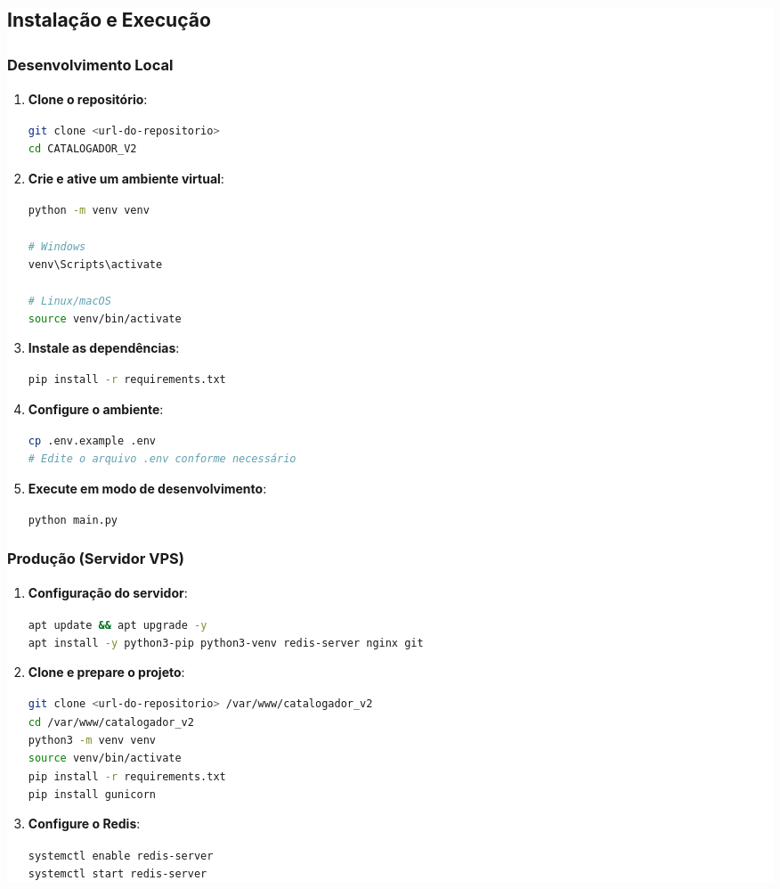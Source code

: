 ## Instalação e Execução

### Desenvolvimento Local

1. **Clone o repositório**:
   ```bash
   git clone <url-do-repositorio>
   cd CATALOGADOR_V2
   ```

2. **Crie e ative um ambiente virtual**:
   ```bash
   python -m venv venv
   
   # Windows
   venv\Scripts\activate
   
   # Linux/macOS
   source venv/bin/activate
   ```

3. **Instale as dependências**:
   ```bash
   pip install -r requirements.txt
   ```

4. **Configure o ambiente**:
   ```bash
   cp .env.example .env
   # Edite o arquivo .env conforme necessário
   ```

5. **Execute em modo de desenvolvimento**:
   ```bash
   python main.py
   ```

### Produção (Servidor VPS)

1. **Configuração do servidor**:
   ```bash
   apt update && apt upgrade -y
   apt install -y python3-pip python3-venv redis-server nginx git
   ```

2. **Clone e prepare o projeto**:
   ```bash
   git clone <url-do-repositorio> /var/www/catalogador_v2
   cd /var/www/catalogador_v2
   python3 -m venv venv
   source venv/bin/activate
   pip install -r requirements.txt
   pip install gunicorn
   ```

3. **Configure o Redis**:
   ```bash
   systemctl enable redis-server
   systemctl start redis-server
   ```

